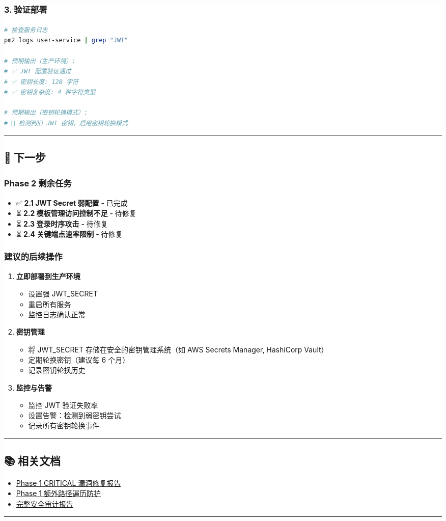 ### 3. 验证部署

```bash
# 检查服务日志
pm2 logs user-service | grep "JWT"

# 预期输出（生产环境）:
# ✅ JWT 配置验证通过
# ✅ 密钥长度: 128 字符
# ✅ 密钥复杂度: 4 种字符类型

# 预期输出（密钥轮换模式）:
# 🔄 检测到旧 JWT 密钥，启用密钥轮换模式
```

---

## 🚀 下一步

### Phase 2 剩余任务

- ✅ **2.1 JWT Secret 弱配置** - 已完成
- ⏳ **2.2 模板管理访问控制不足** - 待修复
- ⏳ **2.3 登录时序攻击** - 待修复
- ⏳ **2.4 关键端点速率限制** - 待修复

### 建议的后续操作

1. **立即部署到生产环境**
   - 设置强 JWT_SECRET
   - 重启所有服务
   - 监控日志确认正常

2. **密钥管理**
   - 将 JWT_SECRET 存储在安全的密钥管理系统（如 AWS Secrets Manager, HashiCorp Vault）
   - 定期轮换密钥（建议每 6 个月）
   - 记录密钥轮换历史

3. **监控与告警**
   - 监控 JWT 验证失败率
   - 设置告警：检测到弱密钥尝试
   - 记录所有密钥轮换事件

---

## 📚 相关文档

- [Phase 1 CRITICAL 漏洞修复报告](PHASE1_CRITICAL_SECURITY_FIXES_COMPLETE.md)
- [Phase 1 额外路径遍历防护](PHASE1_ADDITIONAL_SECURITY_HARDENING.md)
- [完整安全审计报告](SECURITY_AUDIT_REPORT.md)

---
